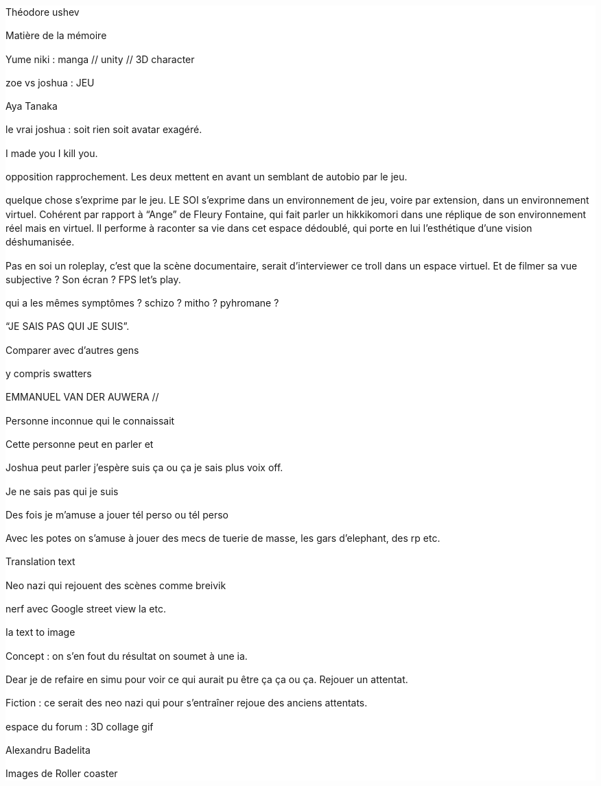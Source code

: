 Théodore ushev

Matière de la mémoire 

Yume niki : manga // unity // 3D character

zoe vs joshua : JEU

Aya Tanaka 

le vrai joshua : soit rien soit avatar exagéré. 

I made you I kill you. 

opposition rapprochement. Les deux mettent en avant un semblant de autobio par le jeu. 

quelque chose s’exprime par le jeu. LE SOI s’exprime dans un environnement de jeu, voire par extension, dans un environnement virtuel. Cohérent par rapport à “Ange” de Fleury Fontaine, qui fait parler un hikkikomori dans une réplique de son environnement réel mais en virtuel. Il performe à raconter sa vie dans cet espace dédoublé, qui porte en lui l’esthétique d’une vision déshumanisée. 

Pas en soi un roleplay, c’est que la scène documentaire, serait d’interviewer ce troll dans un espace virtuel. Et de filmer sa vue subjective ? Son écran ? FPS let’s play. 

qui a les mêmes symptômes ? schizo ? mitho ? pyhromane ? 

“JE SAIS PAS QUI JE SUIS”. 

Comparer avec d’autres gens 

y compris swatters

EMMANUEL VAN DER AUWERA // 

Personne inconnue qui le connaissait

Cette personne peut en parler et

Joshua peut parler j’espère suis ça ou ça je sais plus voix off. 

Je ne sais pas qui je suis 

Des fois je m’amuse a jouer tél perso ou tél perso 

Avec les potes on s’amuse à jouer des mecs de tuerie de masse, les gars d’elephant, des rp etc.

Translation text

Neo nazi qui rejouent des scènes comme breivik 

nerf avec Google street view la etc. 

Ia text to image 

Concept : on s’en fout du résultat on soumet à une ia. 

Dear je de refaire en simu pour voir ce qui aurait pu être ça ça ou ça. Rejouer un attentat. 

Fiction : ce serait des neo nazi qui pour s’entraîner rejoue des anciens attentats. 

espace du forum : 3D collage gif 

Alexandru Badelita 

Images de Roller coaster
